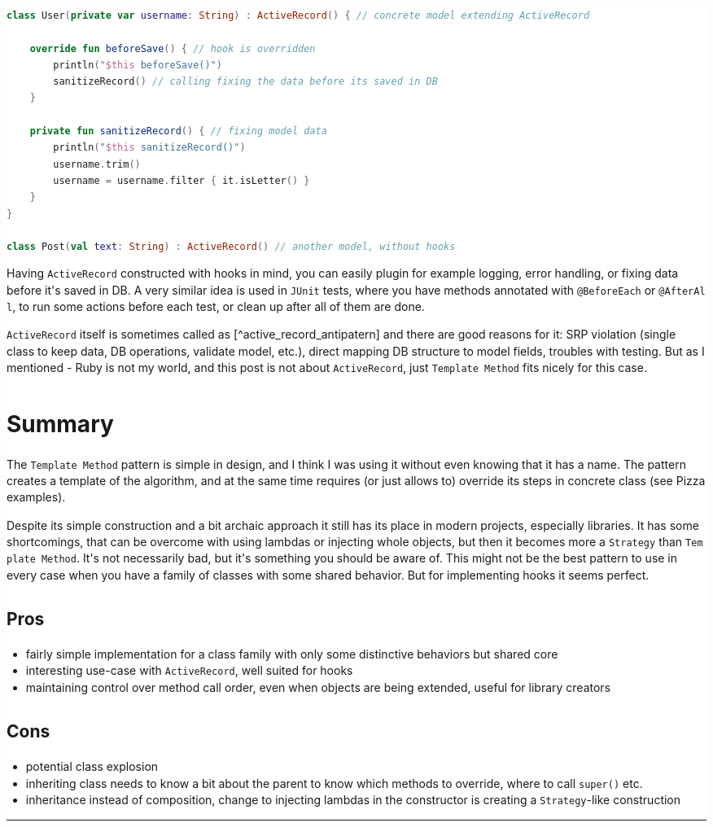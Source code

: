 ```kotlin
class User(private var username: String) : ActiveRecord() { // concrete model extending ActiveRecord
	
    override fun beforeSave() { // hook is overridden
        println("$this beforeSave()")
        sanitizeRecord() // calling fixing the data before its saved in DB
    }

    private fun sanitizeRecord() { // fixing model data
        println("$this sanitizeRecord()")
        username.trim()
        username = username.filter { it.isLetter() }
    }
}

class Post(val text: String) : ActiveRecord() // another model, without hooks
```
Having `ActiveRecord` constructed with hooks in mind, you can easily plugin for example logging, error handling, or fixing data before it's saved in DB. A very similar idea is used in `JUnit` tests, where you have methods annotated with `@BeforeEach` or `@AfterAll`, to run some actions before each test, or clean up after all of them are done.

`ActiveRecord` itself is sometimes called as [^active_record_antipatern] and there are good reasons for it: SRP violation (single class to keep data, DB operations, validate model, etc.), direct mapping DB structure to model fields, troubles with testing. But as I mentioned - Ruby is not my world, and this post is not about `ActiveRecord`, just `Template Method` fits nicely for this case.

# Summary
The `Template Method` pattern is simple in design, and I think I was using it without even knowing that it has a name. The pattern creates a template of the algorithm, and at the same time requires (or just allows to) override its steps in concrete class (see Pizza examples).

Despite its simple construction and a bit archaic approach it still has its place in modern projects, especially libraries. It has some shortcomings, that can be overcome with using lambdas or injecting whole objects, but then it becomes more a `Strategy` than `Template Method`. It's not necessarily bad, but it's something you should be aware of. This might not be the best pattern to use in every case when you have a family of classes with some shared behavior. But for implementing hooks it seems perfect.

## Pros
- fairly simple implementation for a class family with only some distinctive behaviors but shared core
- interesting use-case with `ActiveRecord`, well suited for hooks
- maintaining control over method call order, even when objects are being extended, useful for library creators

## Cons
- potential class explosion
- inheriting class needs to know a bit about the parent to know which methods to override, where to call `super()` etc.
- inheritance instead of composition, change to injecting lambdas in the constructor is creating a `Strategy`-like construction
---
[^effective_java]:["Effective Java"](https://books.google.pl/books/about/Effective_Java.html?id=ka2VUBqHiWkC&redir_esc=y) 
[^fowler]:["Patterns of Enterprise Application Architecture"](https://books.google.pl/books?id=FyWZt5DdvFkC&q=active+record&pg=PT187&redir_esc=y)
[^active_record]:[Active Record](https://en.wikipedia.org/wiki/Active_record_pattern)
[^ruby_active_record]:[Active Record in Ruby](https://guides.rubyonrails.org/active_record_callbacks.html)